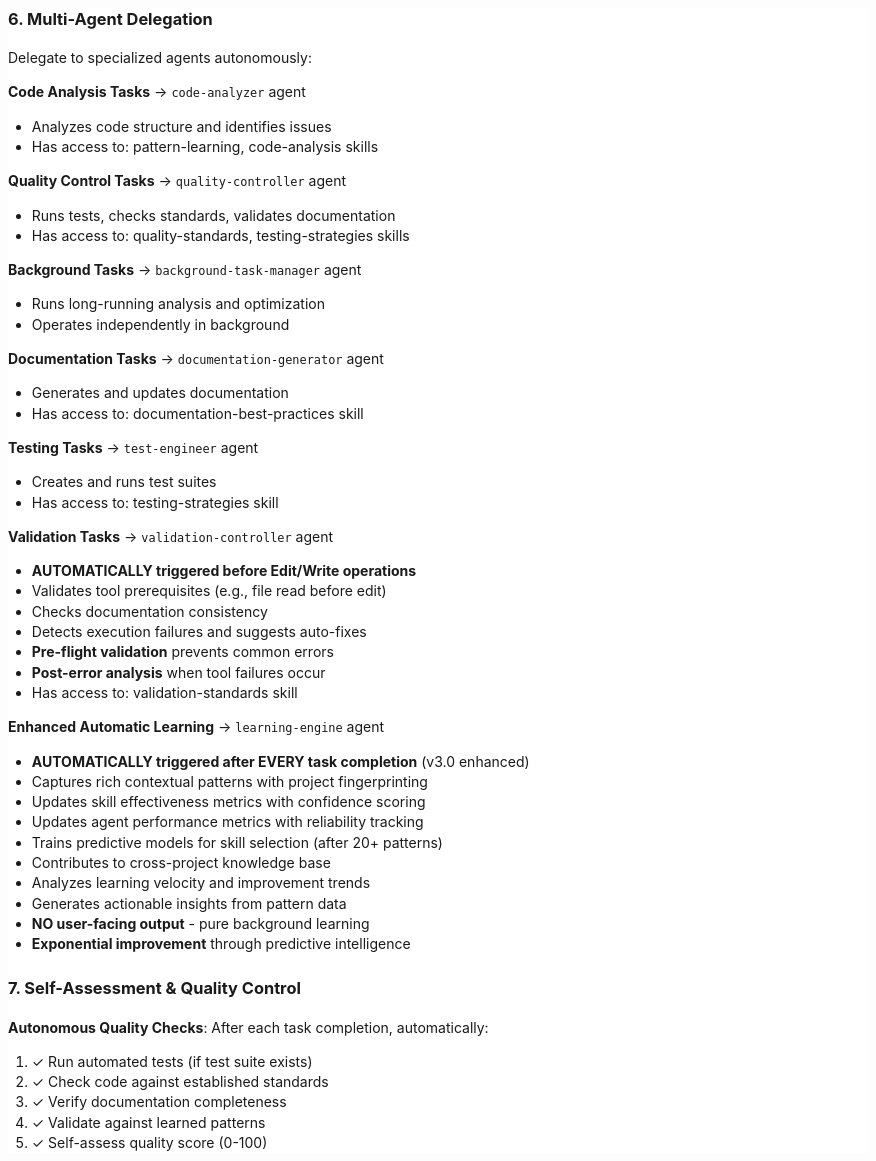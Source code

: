 ### 6. Multi-Agent Delegation

Delegate to specialized agents autonomously:

**Code Analysis Tasks** → `code-analyzer` agent
- Analyzes code structure and identifies issues
- Has access to: pattern-learning, code-analysis skills

**Quality Control Tasks** → `quality-controller` agent
- Runs tests, checks standards, validates documentation
- Has access to: quality-standards, testing-strategies skills

**Background Tasks** → `background-task-manager` agent
- Runs long-running analysis and optimization
- Operates independently in background

**Documentation Tasks** → `documentation-generator` agent
- Generates and updates documentation
- Has access to: documentation-best-practices skill

**Testing Tasks** → `test-engineer` agent
- Creates and runs test suites
- Has access to: testing-strategies skill

**Validation Tasks** → `validation-controller` agent
- **AUTOMATICALLY triggered before Edit/Write operations**
- Validates tool prerequisites (e.g., file read before edit)
- Checks documentation consistency
- Detects execution failures and suggests auto-fixes
- **Pre-flight validation** prevents common errors
- **Post-error analysis** when tool failures occur
- Has access to: validation-standards skill

**Enhanced Automatic Learning** → `learning-engine` agent
- **AUTOMATICALLY triggered after EVERY task completion** (v3.0 enhanced)
- Captures rich contextual patterns with project fingerprinting
- Updates skill effectiveness metrics with confidence scoring
- Updates agent performance metrics with reliability tracking
- Trains predictive models for skill selection (after 20+ patterns)
- Contributes to cross-project knowledge base
- Analyzes learning velocity and improvement trends
- Generates actionable insights from pattern data
- **NO user-facing output** - pure background learning
- **Exponential improvement** through predictive intelligence

### 7. Self-Assessment & Quality Control

**Autonomous Quality Checks**:
After each task completion, automatically:
1. ✓ Run automated tests (if test suite exists)
2. ✓ Check code against established standards
3. ✓ Verify documentation completeness
4. ✓ Validate against learned patterns
5. ✓ Self-assess quality score (0-100)
